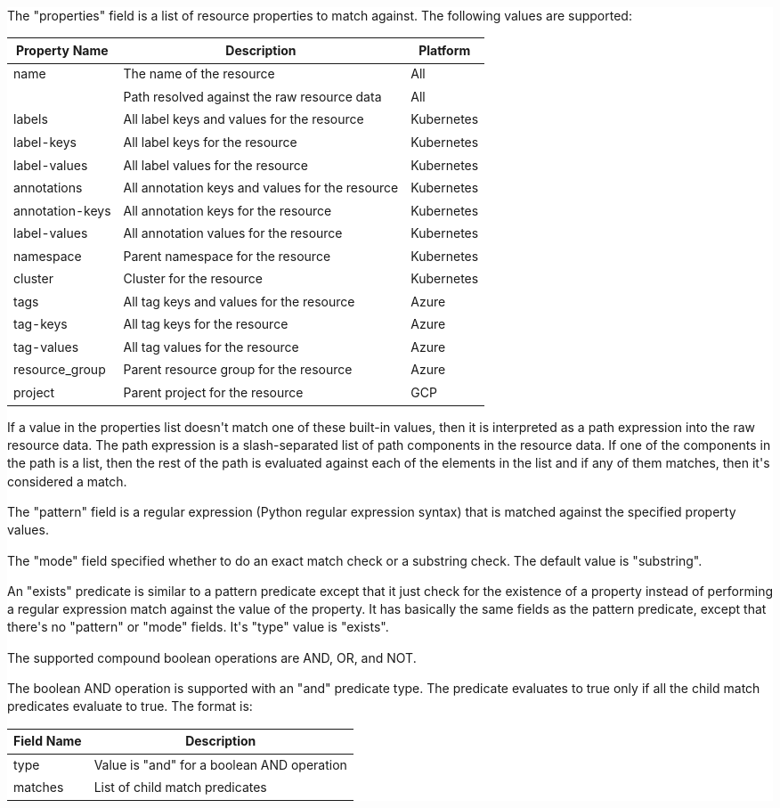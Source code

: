 The "properties" field is a list of resource properties to match against. The following values are supported:

| Property Name   | Description                                     | Platform   |
| --------------- | ----------------------------------------------- | ---------- |
| name            | The name of the resource                        | All        |
|                 | Path resolved against the raw resource data     | All        |
| labels          | All label keys and values for the resource      | Kubernetes |
| label-keys      | All label keys for the resource                 | Kubernetes |
| label-values    | All label values for the resource               | Kubernetes |
| annotations     | All annotation keys and values for the resource | Kubernetes |
| annotation-keys | All annotation keys for the resource            | Kubernetes |
| label-values    | All annotation values for the resource          | Kubernetes |
| namespace       | Parent namespace for the resource               | Kubernetes |
| cluster         | Cluster for the resource                        | Kubernetes |
| tags            | All tag keys and values for the resource        | Azure      |
| tag-keys        | All tag keys for the resource                   | Azure      |
| tag-values      | All tag values for the resource                 | Azure      |
| resource\_group | Parent resource group for the resource          | Azure      |
| project         | Parent project for the resource                 | GCP        |

If a value in the properties list doesn't match one of these built-in values, then it is interpreted as a path expression into the raw resource data. The path expression is a slash-separated list of path components in the resource data. If one of the components in the path is a list, then the rest of the path is evaluated against each of the elements in the list and if any of them matches, then it's considered a match.

The "pattern" field is a regular expression (Python regular expression syntax) that is matched against the specified property values.

The "mode" field specified whether to do an exact match check or a substring check. The default value is "substring".

An "exists" predicate is similar to a pattern predicate except that it just check for the existence of a property instead of performing a regular expression match against the value of the property. It has basically the same fields as the pattern predicate, except that there's no "pattern" or "mode" fields. It's "type" value is "exists".

The supported compound boolean operations are AND, OR, and NOT.

The boolean AND operation is supported with an "and" predicate type. The predicate evaluates to true only if all the child match predicates evaluate to true. The format is:

| Field Name | Description                                |
| ---------- | ------------------------------------------ |
| type       | Value is "and" for a boolean AND operation |
| matches    | List of child match predicates             |

